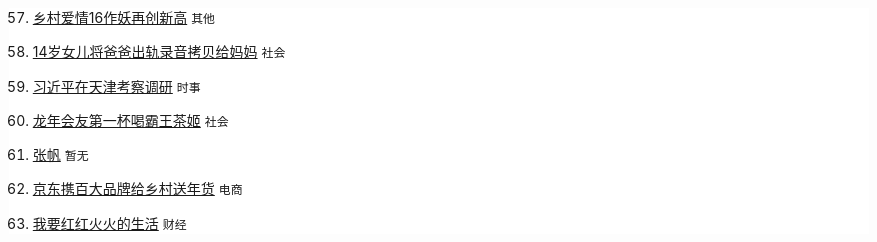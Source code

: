 57. [乡村爱情16作妖再创新高](https://m.weibo.cn/search?containerid=100103type%3D1%26t%3D10%26q%3D%23%E4%B9%A1%E6%9D%91%E7%88%B1%E6%83%8516%E4%BD%9C%E5%A6%96%E5%86%8D%E5%88%9B%E6%96%B0%E9%AB%98%23&stream_entry_id=31&isnewpage=1&extparam=seat%3D1%26adid%3D222067%26band_rank%3D7%26is_ad_pos%3D1%26dgr%3D0%26lcate%3D5001%26pos%3D6%26c_type%3D31%26topic_ad%3D1%26cate%3D5001%26q%3D%2523%25E4%25B9%25A1%25E6%259D%2591%25E7%2588%25B1%25E6%2583%258516%25E4%25BD%259C%25E5%25A6%2596%25E5%2586%258D%25E5%2588%259B%25E6%2596%25B0%25E9%25AB%2598%2523%26filter_type%3Drealtimehot%26stream_entry_id%3D31%26display_time%3D1706858292%26pre_seqid%3D170685829297195544101) `其他` 

58. [14岁女儿将爸爸出轨录音拷贝给妈妈](https://m.weibo.cn/search?containerid=100103type%3D1%26t%3D10%26q%3D%2314%E5%B2%81%E5%A5%B3%E5%84%BF%E5%B0%86%E7%88%B8%E7%88%B8%E5%87%BA%E8%BD%A8%E5%BD%95%E9%9F%B3%E6%8B%B7%E8%B4%9D%E7%BB%99%E5%A6%88%E5%A6%88%23&stream_entry_id=31&isnewpage=1&extparam=seat%3D1%26dgr%3D0%26band_rank%3D50%26stream_entry_id%3D31%26flag%3D0%26lcate%3D5001%26realpos%3D50%26c_type%3D31%26q%3D%252314%25E5%25B2%2581%25E5%25A5%25B3%25E5%2584%25BF%25E5%25B0%2586%25E7%2588%25B8%25E7%2588%25B8%25E5%2587%25BA%25E8%25BD%25A8%25E5%25BD%2595%25E9%259F%25B3%25E6%258B%25B7%25E8%25B4%259D%25E7%25BB%2599%25E5%25A6%2588%25E5%25A6%2588%2523%26pos%3D50%26cate%3D5001%26filter_type%3Drealtimehot%26display_time%3D1706858292%26pre_seqid%3D170685829297195544101) `社会` 

59. [习近平在天津考察调研](https://m.weibo.cn/search?containerid=100103type%3D1%26t%3D10%26q%3D%23%E4%B9%A0%E8%BF%91%E5%B9%B3%E5%9C%A8%E5%A4%A9%E6%B4%A5%E8%80%83%E5%AF%9F%E8%B0%83%E7%A0%94%23&stream_entry_id=51&isnewpage=1&extparam=seat%3D1%26dgr%3D0%26cate%3D10103%26filter_type%3Drealtimehot%26stream_entry_id%3D51%26q%3D%2523%25E4%25B9%25A0%25E8%25BF%2591%25E5%25B9%25B3%25E5%259C%25A8%25E5%25A4%25A9%25E6%25B4%25A5%25E8%2580%2583%25E5%25AF%259F%25E8%25B0%2583%25E7%25A0%2594%2523%26c_type%3D51%26pos%3D0%26display_time%3D1706858234%26pre_seqid%3D170685823421405553191) `时事` 

60. [龙年会友第一杯喝霸王茶姬](https://m.weibo.cn/search?containerid=100103type%3D1%26t%3D10%26q%3D%23%E9%BE%99%E5%B9%B4%E4%BC%9A%E5%8F%8B%E7%AC%AC%E4%B8%80%E6%9D%AF%E5%96%9D%E9%9C%B8%E7%8E%8B%E8%8C%B6%E5%A7%AC%23&stream_entry_id=31&isnewpage=1&extparam=seat%3D1%26adid%3D222139%26cate%3D5001%26dgr%3D0%26c_type%3D31%26band_rank%3D7%26pos%3D7%26filter_type%3Drealtimehot%26stream_entry_id%3D31%26is_ad_pos%3D1%26q%3D%2523%25E9%25BE%2599%25E5%25B9%25B4%25E4%25BC%259A%25E5%258F%258B%25E7%25AC%25AC%25E4%25B8%2580%25E6%259D%25AF%25E5%2596%259D%25E9%259C%25B8%25E7%258E%258B%25E8%258C%25B6%25E5%25A7%25AC%2523%26topic_ad%3D1%26lcate%3D5001%26display_time%3D1706858234%26pre_seqid%3D170685823421405553191) `社会` 

61. [张帆](https://m.weibo.cn/search?containerid=100103type%3D1%26t%3D10%26q%3D%E5%BC%A0%E5%B8%86&stream_entry_id=31&isnewpage=1&extparam=seat%3D1%26cate%3D5001%26realpos%3D49%26dgr%3D0%26band_rank%3D49%26pos%3D50%26filter_type%3Drealtimehot%26flag%3D1%26stream_entry_id%3D31%26q%3D%25E5%25BC%25A0%25E5%25B8%2586%26c_type%3D31%26lcate%3D5001%26display_time%3D1706858234%26pre_seqid%3D170685823421405553191) `暂无` 

62. [京东携百大品牌给乡村送年货](https://m.weibo.cn/search?containerid=100103type%3D1%26t%3D10%26q%3D%23%E4%BA%AC%E4%B8%9C%E6%90%BA%E7%99%BE%E5%A4%A7%E5%93%81%E7%89%8C%E7%BB%99%E4%B9%A1%E6%9D%91%E9%80%81%E5%B9%B4%E8%B4%A7%23&stream_entry_id=31&isnewpage=1&extparam=seat%3D1%26adid%3D222260%26c_type%3D31%26cate%3D5001%26is_ad_pos%3D1%26filter_type%3Drealtimehot%26pos%3D3%26band_rank%3D4%26stream_entry_id%3D31%26lcate%3D5001%26q%3D%2523%25E4%25BA%25AC%25E4%25B8%259C%25E6%2590%25BA%25E7%2599%25BE%25E5%25A4%25A7%25E5%2593%2581%25E7%2589%258C%25E7%25BB%2599%25E4%25B9%25A1%25E6%259D%2591%25E9%2580%2581%25E5%25B9%25B4%25E8%25B4%25A7%2523%26dgr%3D0%26topic_ad%3D1%26display_time%3D1706858176%26pre_seqid%3D1706858176113032185218) `电商` 

63. [我要红红火火的生活](https://m.weibo.cn/search?containerid=100103type%3D1%26t%3D10%26q%3D%23%E6%88%91%E8%A6%81%E7%BA%A2%E7%BA%A2%E7%81%AB%E7%81%AB%E7%9A%84%E7%94%9F%E6%B4%BB%23&stream_entry_id=31&isnewpage=1&extparam=seat%3D1%26adid%3D220019%26c_type%3D31%26cate%3D5001%26is_ad_pos%3D1%26filter_type%3Drealtimehot%26pos%3D7%26band_rank%3D7%26stream_entry_id%3D31%26lcate%3D5001%26q%3D%2523%25E6%2588%2591%25E8%25A6%2581%25E7%25BA%25A2%25E7%25BA%25A2%25E7%2581%25AB%25E7%2581%25AB%25E7%259A%2584%25E7%2594%259F%25E6%25B4%25BB%2523%26dgr%3D0%26topic_ad%3D1%26display_time%3D1706858176%26pre_seqid%3D1706858176113032185218) `财经` 
